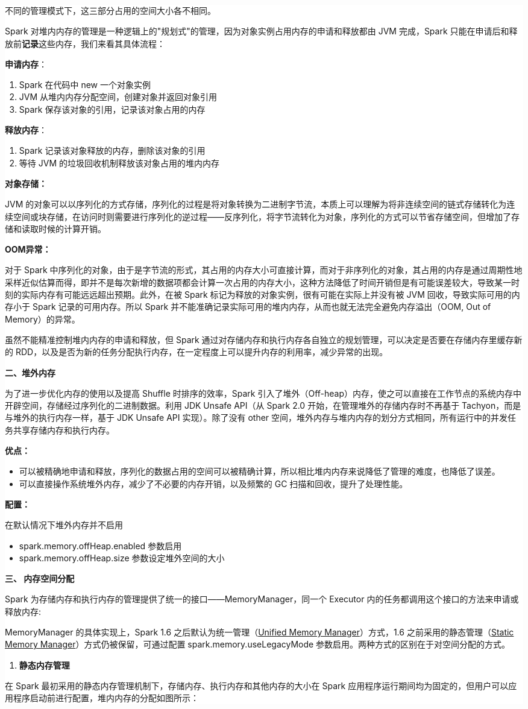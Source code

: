 不同的管理模式下，这三部分占用的空间大小各不相同。

Spark 对堆内内存的管理是一种逻辑上的"规划式"的管理，因为对象实例占用内存的申请和释放都由 JVM 完成，Spark 只能在申请后和释放前**记录**这些内存，我们来看其具体流程：

**申请内存**：

1. Spark 在代码中 new 一个对象实例
2. JVM 从堆内内存分配空间，创建对象并返回对象引用
3. Spark 保存该对象的引用，记录该对象占用的内存

**释放内存**：

1. Spark 记录该对象释放的内存，删除该对象的引用
2. 等待 JVM 的垃圾回收机制释放该对象占用的堆内内存

**对象存储：**

JVM 的对象可以以序列化的方式存储，序列化的过程是将对象转换为二进制字节流，本质上可以理解为将非连续空间的链式存储转化为连续空间或块存储，在访问时则需要进行序列化的逆过程——反序列化，将字节流转化为对象，序列化的方式可以节省存储空间，但增加了存储和读取时候的计算开销。

**OOM异常：**

对于 Spark 中序列化的对象，由于是字节流的形式，其占用的内存大小可直接计算，而对于非序列化的对象，其占用的内存是通过周期性地采样近似估算而得，即并不是每次新增的数据项都会计算一次占用的内存大小，这种方法降低了时间开销但是有可能误差较大，导致某一时刻的实际内存有可能远远超出预期。此外，在被 Spark 标记为释放的对象实例，很有可能在实际上并没有被 JVM 回收，导致实际可用的内存小于 Spark 记录的可用内存。所以 Spark 并不能准确记录实际可用的堆内内存，从而也就无法完全避免内存溢出（OOM, Out of Memory）的异常。

虽然不能精准控制堆内内存的申请和释放，但 Spark 通过对存储内存和执行内存各自独立的规划管理，可以决定是否要在存储内存里缓存新的 RDD，以及是否为新的任务分配执行内存，在一定程度上可以提升内存的利用率，减少异常的出现。

**二、堆外内存**

为了进一步优化内存的使用以及提高 Shuffle 时排序的效率，Spark 引入了堆外（Off-heap）内存，使之可以直接在工作节点的系统内存中开辟空间，存储经过序列化的二进制数据。利用 JDK Unsafe API（从 Spark 2.0 开始，在管理堆外的存储内存时不再基于 Tachyon，而是与堆外的执行内存一样，基于 JDK Unsafe API 实现）。除了没有 other 空间，堆外内存与堆内内存的划分方式相同，所有运行中的并发任务共享存储内存和执行内存。

**优点：**

- 可以被精确地申请和释放，序列化的数据占用的空间可以被精确计算，所以相比堆内内存来说降低了管理的难度，也降低了误差。
- 可以直接操作系统堆外内存，减少了不必要的内存开销，以及频繁的 GC 扫描和回收，提升了处理性能。

**配置：**

在默认情况下堆外内存并不启用

- spark.memory.offHeap.enabled 参数启用
- spark.memory.offHeap.size 参数设定堆外空间的大小

**三、 内存空间分配**

Spark 为存储内存和执行内存的管理提供了统一的接口——MemoryManager，同一个 Executor 内的任务都调用这个接口的方法来申请或释放内存:

MemoryManager 的具体实现上，Spark 1.6 之后默认为统一管理（[Unified Memory Manager](https://github.com/apache/spark/blob/v2.1.0/core/src/main/scala/org/apache/spark/memory/UnifiedMemoryManager.scala)）方式，1.6 之前采用的静态管理（[Static Memory Manager](https://github.com/apache/spark/blob/v2.1.0/core/src/main/scala/org/apache/spark/memory/StaticMemoryManager.scala)）方式仍被保留，可通过配置 spark.memory.useLegacyMode 参数启用。两种方式的区别在于对空间分配的方式。

1. **静态内存管理**

在 Spark 最初采用的静态内存管理机制下，存储内存、执行内存和其他内存的大小在 Spark 应用程序运行期间均为固定的，但用户可以应用程序启动前进行配置，堆内内存的分配如图所示：
